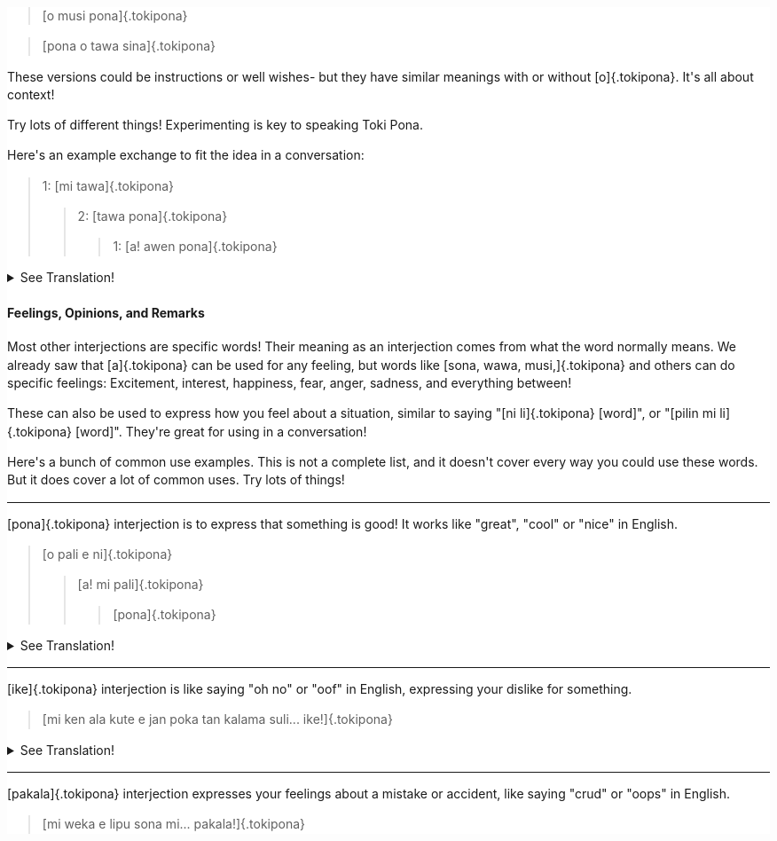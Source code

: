 > [o musi pona]{.tokipona}

> [pona o tawa sina]{.tokipona}

These versions could be instructions or well wishes- but they have similar meanings with or without [o]{.tokipona}. It's all about context!

Try lots of different things! Experimenting is key to speaking Toki Pona.

Here's an example exchange to fit the idea in a conversation:

> 1: [mi tawa]{.tokipona}
>
> > 2: [tawa pona]{.tokipona}
> >
> > > 1: [a! awen pona]{.tokipona}

<details><summary> See Translation! </summary></details>

#### Feelings, Opinions, and Remarks

Most other interjections are specific words! Their meaning as an interjection comes from what the word normally means. We already saw that [a]{.tokipona} can be used for any feeling, but words like [sona, wawa, musi,]{.tokipona} and others can do specific feelings: Excitement, interest, happiness, fear, anger, sadness, and everything between!

These can also be used to express how you feel about a situation, similar to saying "[ni li]{.tokipona} [word]", or "[pilin mi li]{.tokipona} [word]". They're great for using in a conversation!

Here's a bunch of common use examples. This is not a complete list, and it doesn't cover every way you could use these words. But it does cover a lot of common uses. Try lots of things!

---

[pona]{.tokipona} interjection is to express that something is good! It works like "great", "cool" or "nice" in English.

> [o pali e ni]{.tokipona}
>
> > [a! mi pali]{.tokipona}
> >
> > > [pona]{.tokipona}

<details><summary> See Translation! </summary></details>

---

[ike]{.tokipona} interjection is like saying "oh no" or "oof" in English, expressing your dislike for something.

> [mi ken ala kute e jan poka tan kalama suli... ike!]{.tokipona}

<details><summary> See Translation! </summary></details>

---

[pakala]{.tokipona} interjection expresses your feelings about a mistake or accident, like saying "crud" or "oops" in English.

> [mi weka e lipu sona mi... pakala!]{.tokipona}
